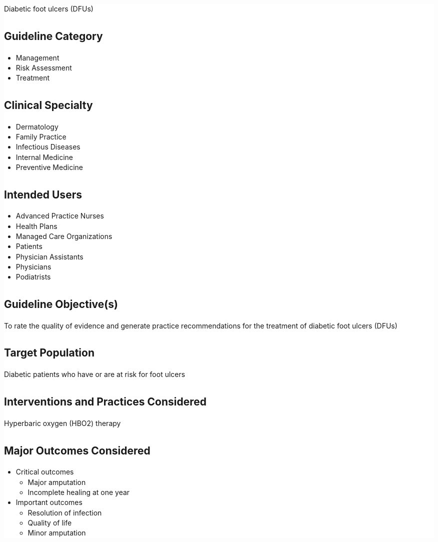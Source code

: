 

Diabetic foot ulcers (DFUs)

## Guideline Category

- Management
- Risk Assessment
- Treatment

## Clinical Specialty

- Dermatology
- Family Practice
- Infectious Diseases
- Internal Medicine
- Preventive Medicine

## Intended Users

- Advanced Practice Nurses
- Health Plans
- Managed Care Organizations
- Patients
- Physician Assistants
- Physicians
- Podiatrists

## Guideline Objective(s)



To rate the quality of evidence and generate practice recommendations for the treatment of diabetic foot ulcers (DFUs)

## Target Population



Diabetic patients who have or are at risk for foot ulcers

## Interventions and Practices Considered



Hyperbaric oxygen (HBO2) therapy

## Major Outcomes Considered



  * Critical outcomes 
    * Major amputation 
    * Incomplete healing at one year 
  * Important outcomes 
    * Resolution of infection 
    * Quality of life 
    * Minor amputation 
